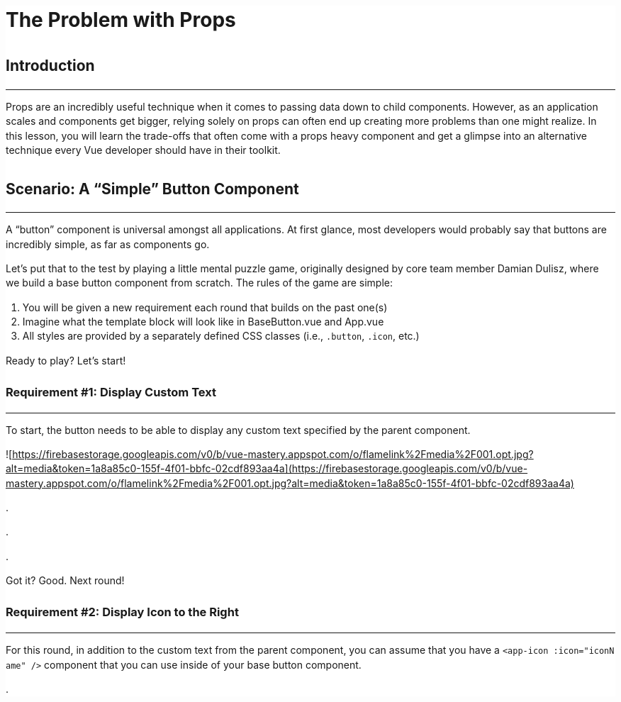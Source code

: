 # The Problem with Props

## Introduction

------

Props are an incredibly useful technique when it comes to passing data down to child components. However, as an application scales and components get bigger, relying solely on props can often end up creating more problems than one might realize. In this lesson, you will learn the trade-offs that often come with a props heavy component and get a glimpse into an alternative technique every Vue developer should have in their toolkit.

## Scenario: A “Simple” Button Component

------

A “button” component is universal amongst all applications. At first glance, most developers would probably say that buttons are incredibly simple, as far as components go.

Let’s put that to the test by playing a little mental puzzle game, originally designed by core team member Damian Dulisz, where we build a base button component from scratch. The rules of the game are simple:

1. You will be given a new requirement each round that builds on the past one(s)
2. Imagine what the template block will look like in BaseButton.vue and App.vue
3. All styles are provided by a separately defined CSS classes (i.e., `.button`, `.icon`, etc.)

Ready to play? Let’s start!

### Requirement #1: Display Custom Text

------

To start, the button needs to be able to display any custom text specified by the parent component.

![https://firebasestorage.googleapis.com/v0/b/vue-mastery.appspot.com/o/flamelink%2Fmedia%2F001.opt.jpg?alt=media&token=1a8a85c0-155f-4f01-bbfc-02cdf893aa4a](https://firebasestorage.googleapis.com/v0/b/vue-mastery.appspot.com/o/flamelink%2Fmedia%2F001.opt.jpg?alt=media&token=1a8a85c0-155f-4f01-bbfc-02cdf893aa4a)

.

.

.

Got it? Good. Next round!

### Requirement #2: Display Icon to the Right

------

For this round, in addition to the custom text from the parent component, you can assume that you have a `<app-icon :icon="iconName" />` component that you can use inside of your base button component.

.
